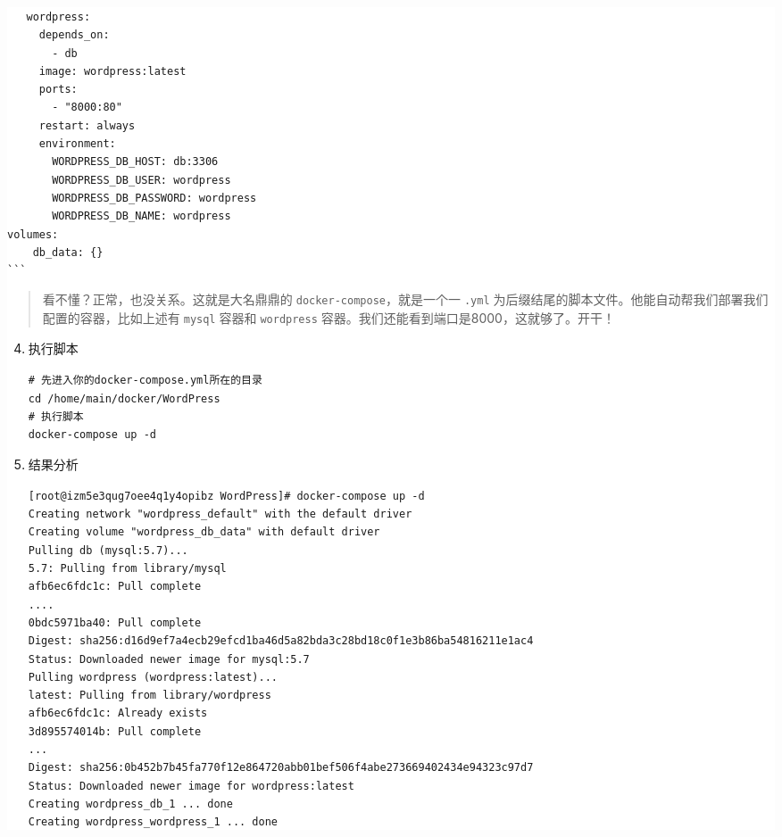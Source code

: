        wordpress:
         depends_on:
           - db
         image: wordpress:latest
         ports:
           - "8000:80"
         restart: always
         environment:
           WORDPRESS_DB_HOST: db:3306
           WORDPRESS_DB_USER: wordpress
           WORDPRESS_DB_PASSWORD: wordpress
           WORDPRESS_DB_NAME: wordpress
    volumes:
        db_data: {}
    ```

> 看不懂？正常，也没关系。这就是大名鼎鼎的 `docker-compose`，就是一个一 `.yml` 为后缀结尾的脚本文件。他能自动帮我们部署我们配置的容器，比如上述有 `mysql` 容器和 `wordpress` 容器。我们还能看到端口是8000，这就够了。开干！

4. 执行脚本

    ```
    # 先进入你的docker-compose.yml所在的目录
    cd /home/main/docker/WordPress
    # 执行脚本
    docker-compose up -d
    ```

5. 结果分析

    ```
    [root@izm5e3qug7oee4q1y4opibz WordPress]# docker-compose up -d
    Creating network "wordpress_default" with the default driver
    Creating volume "wordpress_db_data" with default driver
    Pulling db (mysql:5.7)...
    5.7: Pulling from library/mysql
    afb6ec6fdc1c: Pull complete
    ....
    0bdc5971ba40: Pull complete
    Digest: sha256:d16d9ef7a4ecb29efcd1ba46d5a82bda3c28bd18c0f1e3b86ba54816211e1ac4
    Status: Downloaded newer image for mysql:5.7
    Pulling wordpress (wordpress:latest)...
    latest: Pulling from library/wordpress
    afb6ec6fdc1c: Already exists
    3d895574014b: Pull complete
    ...
    Digest: sha256:0b452b7b45fa770f12e864720abb01bef506f4abe273669402434e94323c97d7
    Status: Downloaded newer image for wordpress:latest
    Creating wordpress_db_1 ... done
    Creating wordpress_wordpress_1 ... done
    ```

